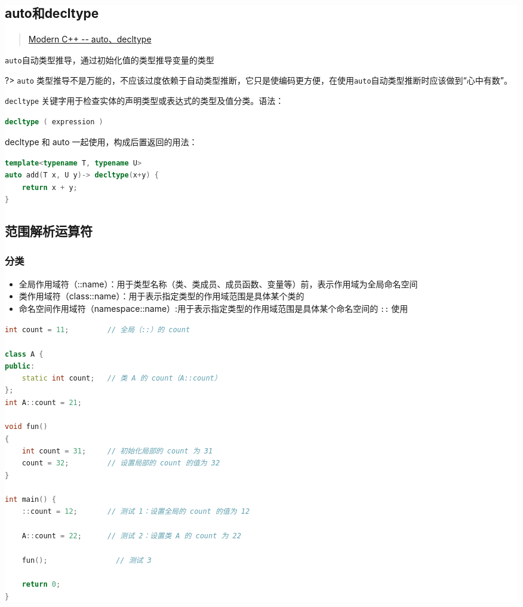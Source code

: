 ## auto和decltype
> [Modern C++ -- auto、decltype](https://www.kinvy.cn/posts/tech/coding/modern-cpp/)


`auto`自动类型推导，通过初始化值的类型推导变量的类型

?> `auto` 类型推导不是万能的，不应该过度依赖于自动类型推断，它只是使编码更方便，在使用`auto`自动类型推断时应该做到“心中有数”。

`decltype` 关键字用于检查实体的声明类型或表达式的类型及值分类。语法：
```cpp
decltype ( expression )
```

decltype 和 auto 一起使用，构成后置返回的用法：
```cpp
template<typename T, typename U>
auto add(T x, U y)-> decltype(x+y) {
    return x + y;
}
```

## 范围解析运算符
### 分类
- 全局作用域符（::name）：用于类型名称（类、类成员、成员函数、变量等）前，表示作用域为全局命名空间
- 类作用域符（class::name）：用于表示指定类型的作用域范围是具体某个类的
- 命名空间作用域符（namespace::name）:用于表示指定类型的作用域范围是具体某个命名空间的
`::` 使用

```cpp
int count = 11;         // 全局（::）的 count

class A {
public:
    static int count;   // 类 A 的 count（A::count）
};
int A::count = 21;

void fun()
{
    int count = 31;     // 初始化局部的 count 为 31
    count = 32;         // 设置局部的 count 的值为 32
}

int main() {
    ::count = 12;       // 测试 1：设置全局的 count 的值为 12

    A::count = 22;      // 测试 2：设置类 A 的 count 为 22

    fun();                // 测试 3

    return 0;
}
```
